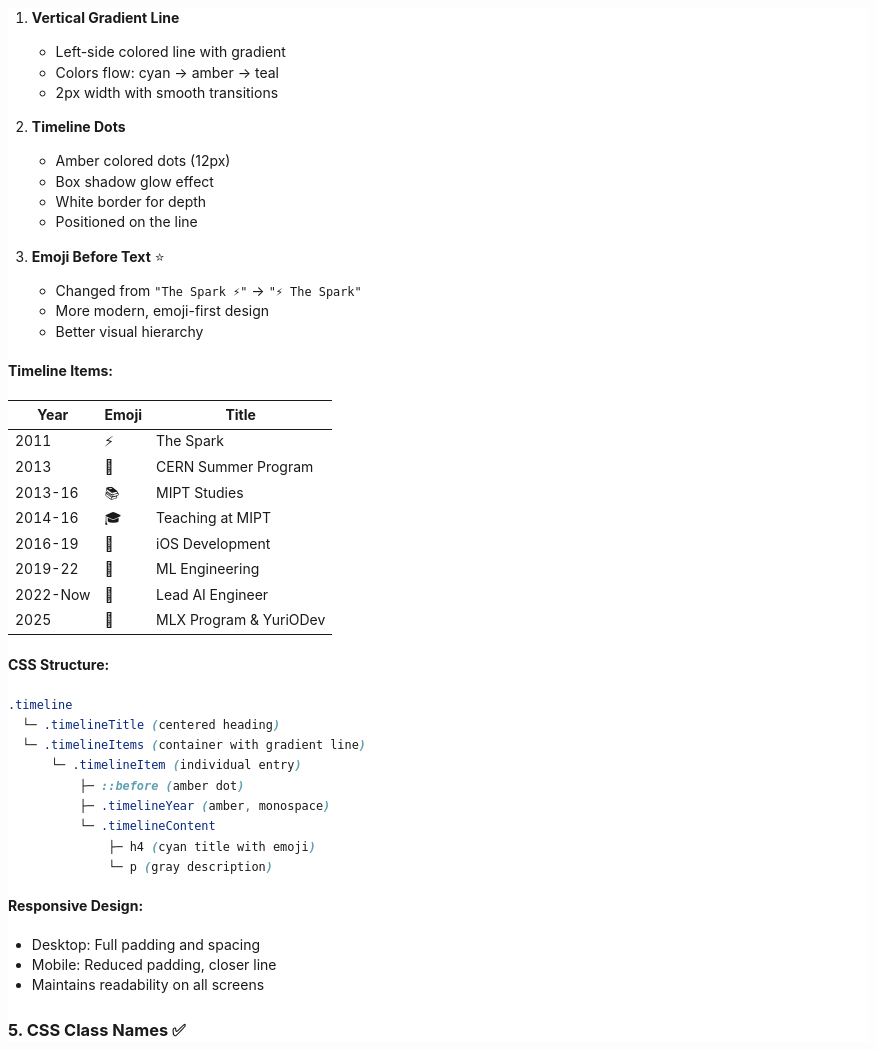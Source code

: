 1. **Vertical Gradient Line**
   - Left-side colored line with gradient
   - Colors flow: cyan → amber → teal
   - 2px width with smooth transitions

2. **Timeline Dots**
   - Amber colored dots (12px)
   - Box shadow glow effect
   - White border for depth
   - Positioned on the line

3. **Emoji Before Text** ⭐
   - Changed from `"The Spark ⚡"` → `"⚡ The Spark"`
   - More modern, emoji-first design
   - Better visual hierarchy

#### Timeline Items:

| Year | Emoji | Title |
|------|-------|-------|
| 2011 | ⚡ | The Spark |
| 2013 | 🔬 | CERN Summer Program |
| 2013-16 | 📚 | MIPT Studies |
| 2014-16 | 🎓 | Teaching at MIPT |
| 2016-19 | 📱 | iOS Development |
| 2019-22 | 🤖 | ML Engineering |
| 2022-Now | 🚀 | Lead AI Engineer |
| 2025 | 🎯 | MLX Program & YuriODev |

#### CSS Structure:
```css
.timeline
  └─ .timelineTitle (centered heading)
  └─ .timelineItems (container with gradient line)
      └─ .timelineItem (individual entry)
          ├─ ::before (amber dot)
          ├─ .timelineYear (amber, monospace)
          └─ .timelineContent
              ├─ h4 (cyan title with emoji)
              └─ p (gray description)
```

#### Responsive Design:
- Desktop: Full padding and spacing
- Mobile: Reduced padding, closer line
- Maintains readability on all screens

### 5. **CSS Class Names** ✅
